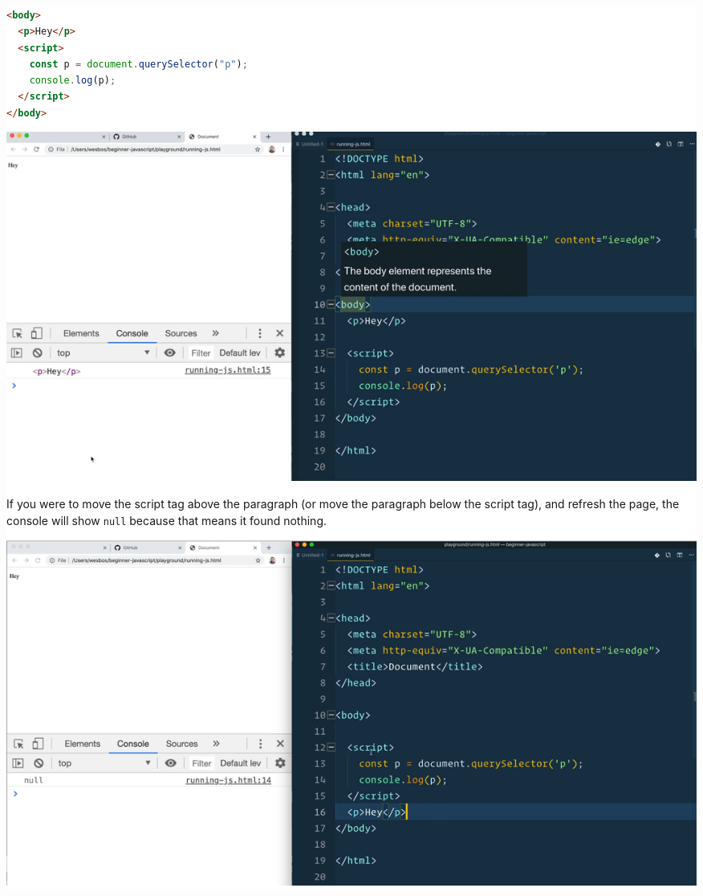```html
<body>
  <p>Hey</p>
  <script>
    const p = document.querySelector("p");
    console.log(p);
  </script>
</body>
```

![](../attachments/11.png)

If you were to move the script tag above the paragraph (or move the paragraph below the script tag), and refresh the page, the console will show `null` because that means it found nothing.

![](../attachments/12.png)
